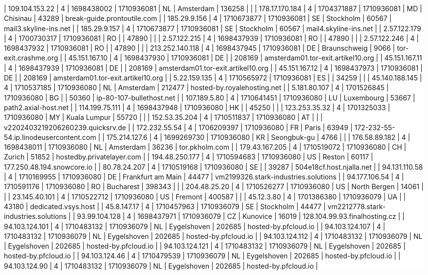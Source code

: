 | 109.104.153.22 | 4 | 1698438002 | 1710936081 | NL | Amsterdam | 136258 |  |
| 178.17.170.184 | 4 | 1704371887 | 1710936081 | MD | Chisinau | 43289 | break-guide.prontoutile.com |
| 185.29.9.156 | 4 | 1710673877 | 1710936081 | SE | Stockholm | 60567 | mail3.skyline-ins.net |
| 185.29.9.157 | 4 | 1710673877 | 1710936081 | SE | Stockholm | 60567 | mail4.skyline-ins.net |
| 2.57.122.179 | 4 | 1700730317 | 1710936081 | RO |  | 47890 |  |
| 2.57.122.215 | 4 | 1698437939 | 1710936081 | RO |  | 47890 |  |
| 2.57.122.246 | 4 | 1698437932 | 1710936081 | RO |  | 47890 |  |
| 213.252.140.118 | 4 | 1698437945 | 1710936081 | DE | Braunschweig | 9066 | tor-exit.crashme.org |
| 45.151.167.10 | 4 | 1698437930 | 1710936081 | DE |  | 208169 | amsterdam01.tor-exit.artikel10.org |
| 45.151.167.11 | 4 | 1698437939 | 1710936081 | DE |  | 208169 | amsterdam01.tor-exit.artikel10.org |
| 45.151.167.12 | 4 | 1698437973 | 1710936081 | DE |  | 208169 | amsterdam01.tor-exit.artikel10.org |
| 5.22.159.135 | 4 | 1710565972 | 1710936081 | ES |  | 34259 |  |
| 45.140.188.145 | 4 | 1710537185 | 1710936080 | NL | Amsterdam | 212477 | hosted-by.royalehosting.net |
| 5.181.80.107 | 4 | 1701526845 | 1710936080 | BG |  | 50360 | ip-80-107-bullethost.net |
| 107.189.5.80 | 4 | 1710641451 | 1710936080 | LU | Luxembourg | 53667 | path2.axial-host.net |
| 114.199.75.111 | 4 | 1698437948 | 1710936080 | HK |  | 45250 |  |
| 123.253.35.32 | 4 | 1701325033 | 1710936080 | MY | Kuala Lumpur | 55720 |  |
| 152.53.35.204 | 4 | 1710511837 | 1710936080 | AT |  |  | v2202403219206260239.quicksrv.de |
| 172.232.55.54 | 4 | 1706209397 | 1710936080 | FR | Paris | 63949 | 172-232-55-54.ip.linodeusercontent.com |
| 175.214.127.6 | 4 | 1699269730 | 1710936080 | KR | Seongbuk-gu | 4766 |  |
| 176.58.89.182 | 4 | 1698438011 | 1710936080 | NL | Amsterdam | 36236 | tor.pkholm.com |
| 179.43.167.205 | 4 | 1710519072 | 1710936080 | CH | Zurich | 51852 | hostedby.privatelayer.com |
| 194.48.250.177 | 4 | 1710594683 | 1710936080 | US | Reston | 60117 | 177.250.48.194.snowcore.io |
| 80.78.24.207 | 4 | 1710519168 | 1710936080 | SE |  | 39287 | 504e18cf.host.njalla.net |
| 94.131.110.58 | 4 | 1710169955 | 1710936080 | DE | Frankfurt am Main | 44477 | vm2199326.stark-industries.solutions |
| 94.177.106.54 | 4 | 1710591176 | 1710936080 | RO | Bucharest | 398343 |  |
| 204.48.25.20 | 4 | 1710526277 | 1710936080 | US | North Bergen | 14061 |  |
| 23.145.40.101 | 4 | 1710522712 | 1710936080 | US | Fremont | 400587 |  |
| 45.12.3.80 | 4 | 1701386380 | 1710936079 | UA |  | 43180 | dedicated.vsys.host |
| 45.8.147.17 | 4 | 1710457963 | 1710936079 | SE | Stockholm | 44477 | vm2212778.stark-industries.solutions |
| 93.99.104.128 | 4 | 1698437971 | 1710936079 | CZ | Kunovice | 16019 | 128.104.99.93.finalhosting.cz |
| 94.103.124.101 | 4 | 1710483132 | 1710936079 | NL | Eygelshoven | 202685 | hosted-by.pfcloud.io |
| 94.103.124.107 | 4 | 1710483132 | 1710936079 | NL | Eygelshoven | 202685 | hosted-by.pfcloud.io |
| 94.103.124.112 | 4 | 1710483132 | 1710936079 | NL | Eygelshoven | 202685 | hosted-by.pfcloud.io |
| 94.103.124.121 | 4 | 1710483132 | 1710936079 | NL | Eygelshoven | 202685 | hosted-by.pfcloud.io |
| 94.103.124.46 | 4 | 1710479539 | 1710936079 | NL | Eygelshoven | 202685 | hosted-by.pfcloud.io |
| 94.103.124.90 | 4 | 1710483132 | 1710936079 | NL | Eygelshoven | 202685 | hosted-by.pfcloud.io |